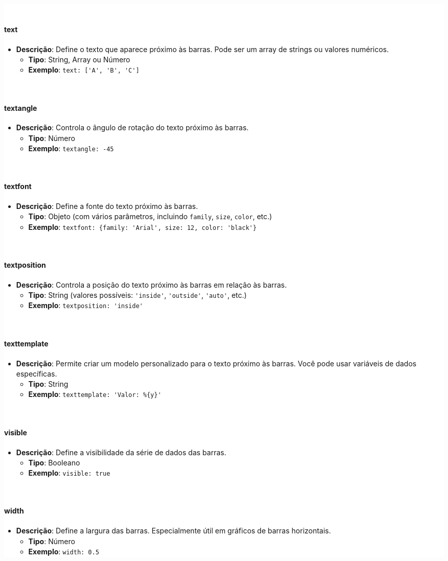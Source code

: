&nbsp;

#### text

* **Descrição**: Define o texto que aparece próximo às barras. Pode ser um array de strings ou valores numéricos.
  * **Tipo**: String, Array ou Número
  * **Exemplo**: `text: ['A', 'B', 'C']`

&nbsp;

#### textangle

* **Descrição**: Controla o ângulo de rotação do texto próximo às barras.
  * **Tipo**: Número
  * **Exemplo**: `textangle: -45`

&nbsp;

#### textfont

* **Descrição**: Define a fonte do texto próximo às barras.
  * **Tipo**: Objeto (com vários parâmetros, incluindo `family`, `size`, `color`, etc.)
  * **Exemplo**: `textfont: {family: 'Arial', size: 12, color: 'black'}`

&nbsp;

#### textposition

* **Descrição**: Controla a posição do texto próximo às barras em relação às barras.
  * **Tipo**: String (valores possíveis: `'inside'`, `'outside'`, `'auto'`, etc.)
  * **Exemplo**: `textposition: 'inside'`

&nbsp;

#### texttemplate

* **Descrição**: Permite criar um modelo personalizado para o texto próximo às barras. Você pode usar variáveis de dados específicas.
  * **Tipo**: String
  * **Exemplo**: `texttemplate: 'Valor: %{y}'`

&nbsp;

#### visible

* **Descrição**: Define a visibilidade da série de dados das barras.
  * **Tipo**: Booleano
  * **Exemplo**: `visible: true`

&nbsp;

#### width

* **Descrição**: Define a largura das barras. Especialmente útil em gráficos de barras horizontais.
  * **Tipo**: Número
  * **Exemplo**: `width: 0.5`
